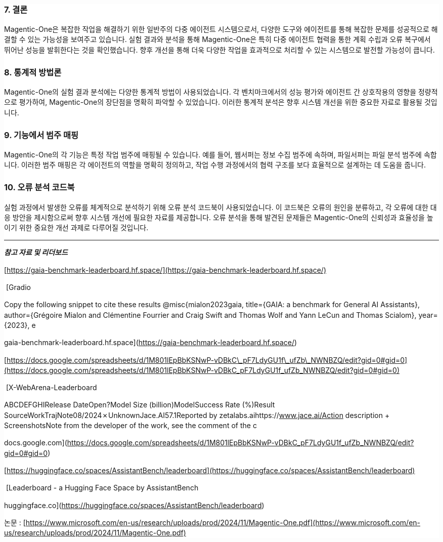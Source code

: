 ### 7\. 결론

Magentic-One은 복잡한 작업을 해결하기 위한 일반주의 다중 에이전트 시스템으로서, 다양한 도구와 에이전트를 통해 복잡한 문제를 성공적으로 해결할 수 있는 가능성을 보여주고 있습니다. 실험 결과와 분석을 통해 Magentic-One은 특히 다중 에이전트 협력을 통한 계획 수립과 오류 복구에서 뛰어난 성능을 발휘한다는 것을 확인했습니다. 향후 개선을 통해 더욱 다양한 작업을 효과적으로 처리할 수 있는 시스템으로 발전할 가능성이 큽니다.

### 8\. 통계적 방법론

Magentic-One의 실험 결과 분석에는 다양한 통계적 방법이 사용되었습니다. 각 벤치마크에서의 성능 평가와 에이전트 간 상호작용의 영향을 정량적으로 평가하여, Magentic-One의 장단점을 명확히 파악할 수 있었습니다. 이러한 통계적 분석은 향후 시스템 개선을 위한 중요한 자료로 활용될 것입니다.

### 9\. 기능에서 범주 매핑

Magentic-One의 각 기능은 특정 작업 범주에 매핑될 수 있습니다. 예를 들어, 웹서퍼는 정보 수집 범주에 속하며, 파일서퍼는 파일 분석 범주에 속합니다. 이러한 범주 매핑은 각 에이전트의 역할을 명확히 정의하고, 작업 수행 과정에서의 협력 구조를 보다 효율적으로 설계하는 데 도움을 줍니다.

### 10\. 오류 분석 코드북

실험 과정에서 발생한 오류를 체계적으로 분석하기 위해 오류 분석 코드북이 사용되었습니다. 이 코드북은 오류의 원인을 분류하고, 각 오류에 대한 대응 방안을 제시함으로써 향후 시스템 개선에 필요한 자료를 제공합니다. 오류 분석을 통해 발견된 문제들은 Magentic-One의 신뢰성과 효율성을 높이기 위한 중요한 개선 과제로 다루어질 것입니다.

* * *

_**참고 자료 및 리더보드**_

[https://gaia-benchmark-leaderboard.hf.space/](https://gaia-benchmark-leaderboard.hf.space/)

 [Gradio

Copy the following snippet to cite these results @misc{mialon2023gaia, title={GAIA: a benchmark for General AI Assistants}, author={Grégoire Mialon and Clémentine Fourrier and Craig Swift and Thomas Wolf and Yann LeCun and Thomas Scialom}, year={2023}, e

gaia-benchmark-leaderboard.hf.space](https://gaia-benchmark-leaderboard.hf.space/)

[https://docs.google.com/spreadsheets/d/1M801lEpBbKSNwP-vDBkC\_pF7LdyGU1f\_ufZb\_NWNBZQ/edit?gid=0#gid=0](https://docs.google.com/spreadsheets/d/1M801lEpBbKSNwP-vDBkC_pF7LdyGU1f_ufZb_NWNBZQ/edit?gid=0#gid=0)

 [X-WebArena-Leaderboard

ABCDEFGHIRelease DateOpen?Model Size (billion)ModelSuccess Rate (%)Result SourceWorkTrajNote08/2024✗UnknownJace.AI57.1Reported by zetalabs.aihttps://www.jace.ai/Action description + ScreenshotsNote from the developer of the work, see the comment of the c

docs.google.com](https://docs.google.com/spreadsheets/d/1M801lEpBbKSNwP-vDBkC_pF7LdyGU1f_ufZb_NWNBZQ/edit?gid=0#gid=0)

[https://huggingface.co/spaces/AssistantBench/leaderboard](https://huggingface.co/spaces/AssistantBench/leaderboard)

 [Leaderboard - a Hugging Face Space by AssistantBench

huggingface.co](https://huggingface.co/spaces/AssistantBench/leaderboard)

논문 : [https://www.microsoft.com/en-us/research/uploads/prod/2024/11/Magentic-One.pdf](https://www.microsoft.com/en-us/research/uploads/prod/2024/11/Magentic-One.pdf)
